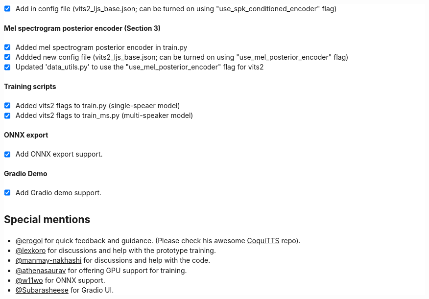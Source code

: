 - [x] Add in config file (vits2_ljs_base.json; can be turned on using "use_spk_conditioned_encoder" flag)
#### Mel spectrogram posterior encoder (Section 3)
- [x] Added mel spectrogram posterior encoder in train.py 
- [x] Addded new config file (vits2_ljs_base.json; can be turned on using "use_mel_posterior_encoder" flag)
- [x] Updated 'data_utils.py' to use the "use_mel_posterior_encoder" flag for vits2
#### Training scripts
- [x] Added vits2 flags to train.py (single-speaer model)
- [x] Added vits2 flags to train_ms.py (multi-speaker model)
#### ONNX export
- [x] Add ONNX export support. 
#### Gradio Demo
- [x] Add Gradio demo support.
  
## Special mentions
- [@erogol](https://github.com/erogol) for quick feedback and guidance. (Please check his awesome [CoquiTTS](https://github.com/coqui-ai/TTS) repo).
- [@lexkoro](https://github.com/lexkoro) for discussions and help with the prototype training.
- [@manmay-nakhashi](https://github.com/manmay-nakhashi) for discussions and help with the code.
- [@athenasaurav](https://github.com/athenasaurav) for offering GPU support for training.
- [@w11wo](https://github.com/w11wo) for ONNX support.
- [@Subarasheese](https://github.com/Subarasheese) for Gradio UI.
